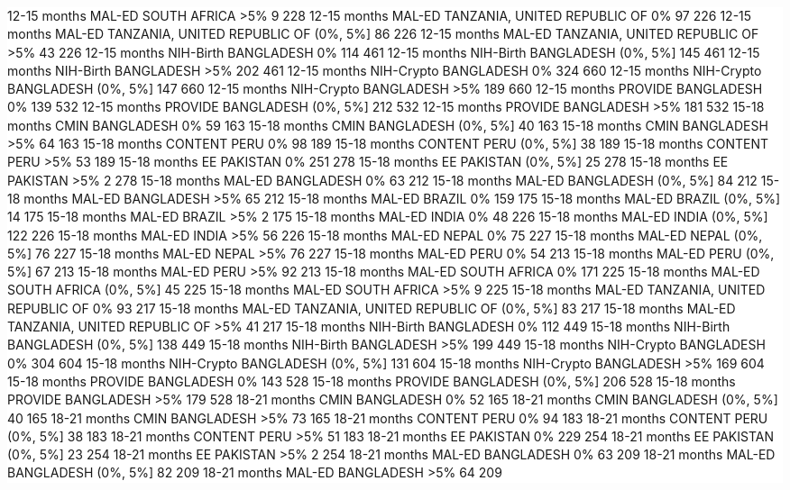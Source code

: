 12-15 months   MAL-ED       SOUTH AFRICA                   >5%              9   228
12-15 months   MAL-ED       TANZANIA, UNITED REPUBLIC OF   0%              97   226
12-15 months   MAL-ED       TANZANIA, UNITED REPUBLIC OF   (0%, 5%]        86   226
12-15 months   MAL-ED       TANZANIA, UNITED REPUBLIC OF   >5%             43   226
12-15 months   NIH-Birth    BANGLADESH                     0%             114   461
12-15 months   NIH-Birth    BANGLADESH                     (0%, 5%]       145   461
12-15 months   NIH-Birth    BANGLADESH                     >5%            202   461
12-15 months   NIH-Crypto   BANGLADESH                     0%             324   660
12-15 months   NIH-Crypto   BANGLADESH                     (0%, 5%]       147   660
12-15 months   NIH-Crypto   BANGLADESH                     >5%            189   660
12-15 months   PROVIDE      BANGLADESH                     0%             139   532
12-15 months   PROVIDE      BANGLADESH                     (0%, 5%]       212   532
12-15 months   PROVIDE      BANGLADESH                     >5%            181   532
15-18 months   CMIN         BANGLADESH                     0%              59   163
15-18 months   CMIN         BANGLADESH                     (0%, 5%]        40   163
15-18 months   CMIN         BANGLADESH                     >5%             64   163
15-18 months   CONTENT      PERU                           0%              98   189
15-18 months   CONTENT      PERU                           (0%, 5%]        38   189
15-18 months   CONTENT      PERU                           >5%             53   189
15-18 months   EE           PAKISTAN                       0%             251   278
15-18 months   EE           PAKISTAN                       (0%, 5%]        25   278
15-18 months   EE           PAKISTAN                       >5%              2   278
15-18 months   MAL-ED       BANGLADESH                     0%              63   212
15-18 months   MAL-ED       BANGLADESH                     (0%, 5%]        84   212
15-18 months   MAL-ED       BANGLADESH                     >5%             65   212
15-18 months   MAL-ED       BRAZIL                         0%             159   175
15-18 months   MAL-ED       BRAZIL                         (0%, 5%]        14   175
15-18 months   MAL-ED       BRAZIL                         >5%              2   175
15-18 months   MAL-ED       INDIA                          0%              48   226
15-18 months   MAL-ED       INDIA                          (0%, 5%]       122   226
15-18 months   MAL-ED       INDIA                          >5%             56   226
15-18 months   MAL-ED       NEPAL                          0%              75   227
15-18 months   MAL-ED       NEPAL                          (0%, 5%]        76   227
15-18 months   MAL-ED       NEPAL                          >5%             76   227
15-18 months   MAL-ED       PERU                           0%              54   213
15-18 months   MAL-ED       PERU                           (0%, 5%]        67   213
15-18 months   MAL-ED       PERU                           >5%             92   213
15-18 months   MAL-ED       SOUTH AFRICA                   0%             171   225
15-18 months   MAL-ED       SOUTH AFRICA                   (0%, 5%]        45   225
15-18 months   MAL-ED       SOUTH AFRICA                   >5%              9   225
15-18 months   MAL-ED       TANZANIA, UNITED REPUBLIC OF   0%              93   217
15-18 months   MAL-ED       TANZANIA, UNITED REPUBLIC OF   (0%, 5%]        83   217
15-18 months   MAL-ED       TANZANIA, UNITED REPUBLIC OF   >5%             41   217
15-18 months   NIH-Birth    BANGLADESH                     0%             112   449
15-18 months   NIH-Birth    BANGLADESH                     (0%, 5%]       138   449
15-18 months   NIH-Birth    BANGLADESH                     >5%            199   449
15-18 months   NIH-Crypto   BANGLADESH                     0%             304   604
15-18 months   NIH-Crypto   BANGLADESH                     (0%, 5%]       131   604
15-18 months   NIH-Crypto   BANGLADESH                     >5%            169   604
15-18 months   PROVIDE      BANGLADESH                     0%             143   528
15-18 months   PROVIDE      BANGLADESH                     (0%, 5%]       206   528
15-18 months   PROVIDE      BANGLADESH                     >5%            179   528
18-21 months   CMIN         BANGLADESH                     0%              52   165
18-21 months   CMIN         BANGLADESH                     (0%, 5%]        40   165
18-21 months   CMIN         BANGLADESH                     >5%             73   165
18-21 months   CONTENT      PERU                           0%              94   183
18-21 months   CONTENT      PERU                           (0%, 5%]        38   183
18-21 months   CONTENT      PERU                           >5%             51   183
18-21 months   EE           PAKISTAN                       0%             229   254
18-21 months   EE           PAKISTAN                       (0%, 5%]        23   254
18-21 months   EE           PAKISTAN                       >5%              2   254
18-21 months   MAL-ED       BANGLADESH                     0%              63   209
18-21 months   MAL-ED       BANGLADESH                     (0%, 5%]        82   209
18-21 months   MAL-ED       BANGLADESH                     >5%             64   209